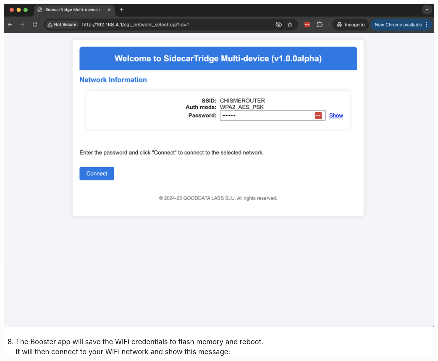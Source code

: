    ![Booster Factory Mode step 4](/sidecartridge-multidevice/assets/images/BOOSTER-FABRIC-4.png)

8. The Booster app will save the WiFi credentials to flash memory and reboot.  
   It will then connect to your WiFi network and show this message:

